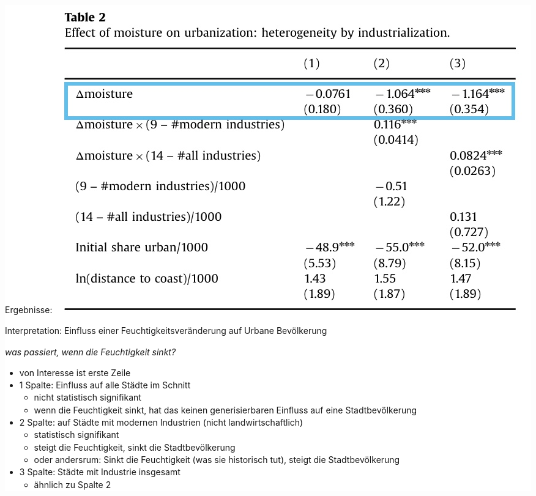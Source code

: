Ergebnisse: ![2022-06-03_12.50.51](../../images/2022-06-03_12.50.51.jpg)



Interpretation: Einfluss einer Feuchtigkeitsveränderung auf Urbane Bevölkerung

*was passiert, wenn die Feuchtigkeit sinkt?*

- von Interesse ist erste Zeile
- 1 Spalte: Einfluss auf alle Städte im Schnitt
    - nicht statistisch signifikant
    - wenn die Feuchtigkeit sinkt, hat das keinen generisierbaren Einfluss auf eine Stadtbevölkerung
- 2 Spalte: auf Städte mit modernen Industrien (nicht landwirtschaftlich)
    - statistisch signifikant
    - steigt die Feuchtigkeit, sinkt die Stadtbevölkerung
    - oder andersrum: Sinkt die Feuchtigkeit (was sie historisch tut), steigt die Stadtbevölkerung 
- 3 Spalte: Städte mit Industrie insgesamt
    - ähnlich zu Spalte 2
